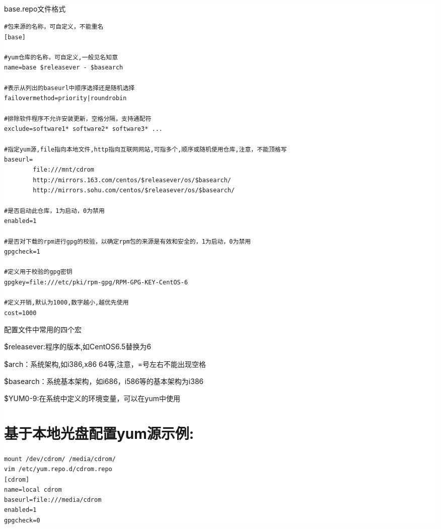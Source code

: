 base.repo文件格式

```
#包来源的名称，可自定义，不能重名
[base]

#yum仓库的名称，可自定义,一般见名知意
name=base $releasever - $basearch

#表示从列出的baseurl中顺序选择还是随机选择
failovermethod=priority|roundrobin

#排除软件程序不允许安装更新，空格分隔，支持通配符
exclude=software1* software2* software3* ...

#指定yum源,file指向本地文件,http指向互联网网站,可指多个,顺序或随机使用仓库,注意，不能顶格写
baseurl=
        file:///mnt/cdrom
        http://mirrors.163.com/centos/$releasever/os/$basearch/    
        http://mirrors.sohu.com/centos/$releasever/os/$basearch/

#是否启动此仓库，1为启动，0为禁用
enabled=1

#是否对下载的rpm进行gpg的校验，以确定rpm包的来源是有效和安全的，1为启动，0为禁用
gpgcheck=1

#定义用于校验的gpg密钥
gpgkey=file:///etc/pki/rpm-gpg/RPM-GPG-KEY-CentOS-6

#定义开销,默认为1000,数字越小,越优先使用
cost=1000
```



配置文件中常用的四个宏

$releasever:程序的版本,如CentOS6.5替换为6

$arch：系统架构,如i386,x86 64等,注意，=号左右不能出现空格

$basearch：系统基本架构，如i686，i586等的基本架构为i386

$YUM0-9:在系统中定义的环境变量，可以在yum中使用



# 基于本地光盘配置yum源示例:

```
mount /dev/cdrom/ /media/cdrom/
vim /etc/yum.repo.d/cdrom.repo
[cdrom]
name=local cdrom
baseurl=file:///media/cdrom
enabled=1
gpgcheck=0
```
